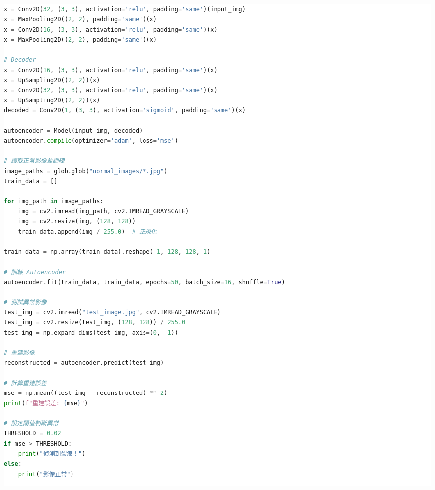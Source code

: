 ```python
x = Conv2D(32, (3, 3), activation='relu', padding='same')(input_img)
x = MaxPooling2D((2, 2), padding='same')(x)
x = Conv2D(16, (3, 3), activation='relu', padding='same')(x)
x = MaxPooling2D((2, 2), padding='same')(x)

# Decoder
x = Conv2D(16, (3, 3), activation='relu', padding='same')(x)
x = UpSampling2D((2, 2))(x)
x = Conv2D(32, (3, 3), activation='relu', padding='same')(x)
x = UpSampling2D((2, 2))(x)
decoded = Conv2D(1, (3, 3), activation='sigmoid', padding='same')(x)

autoencoder = Model(input_img, decoded)
autoencoder.compile(optimizer='adam', loss='mse')

# 讀取正常影像並訓練
image_paths = glob.glob("normal_images/*.jpg")
train_data = []

for img_path in image_paths:
    img = cv2.imread(img_path, cv2.IMREAD_GRAYSCALE)
    img = cv2.resize(img, (128, 128))
    train_data.append(img / 255.0)  # 正規化

train_data = np.array(train_data).reshape(-1, 128, 128, 1)

# 訓練 Autoencoder
autoencoder.fit(train_data, train_data, epochs=50, batch_size=16, shuffle=True)

# 測試異常影像
test_img = cv2.imread("test_image.jpg", cv2.IMREAD_GRAYSCALE)
test_img = cv2.resize(test_img, (128, 128)) / 255.0
test_img = np.expand_dims(test_img, axis=(0, -1))

# 重建影像
reconstructed = autoencoder.predict(test_img)

# 計算重建誤差
mse = np.mean((test_img - reconstructed) ** 2)
print(f"重建誤差: {mse}")

# 設定閾值判斷異常
THRESHOLD = 0.02
if mse > THRESHOLD:
    print("偵測到裂痕！")
else:
    print("影像正常")
```

---
